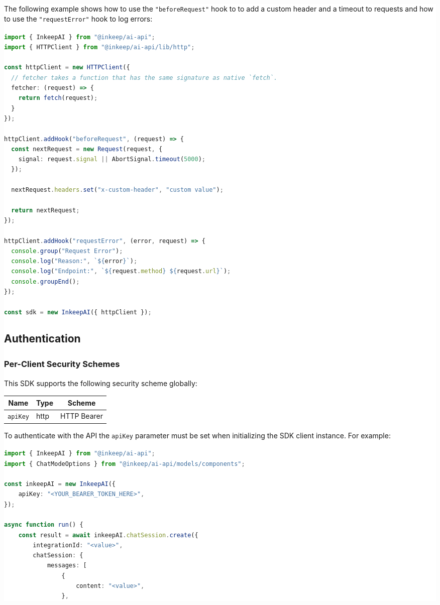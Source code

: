 The following example shows how to use the `"beforeRequest"` hook to to add a
custom header and a timeout to requests and how to use the `"requestError"` hook
to log errors:

```typescript
import { InkeepAI } from "@inkeep/ai-api";
import { HTTPClient } from "@inkeep/ai-api/lib/http";

const httpClient = new HTTPClient({
  // fetcher takes a function that has the same signature as native `fetch`.
  fetcher: (request) => {
    return fetch(request);
  }
});

httpClient.addHook("beforeRequest", (request) => {
  const nextRequest = new Request(request, {
    signal: request.signal || AbortSignal.timeout(5000);
  });

  nextRequest.headers.set("x-custom-header", "custom value");

  return nextRequest;
});

httpClient.addHook("requestError", (error, request) => {
  console.group("Request Error");
  console.log("Reason:", `${error}`);
  console.log("Endpoint:", `${request.method} ${request.url}`);
  console.groupEnd();
});

const sdk = new InkeepAI({ httpClient });
```



## Authentication

### Per-Client Security Schemes

This SDK supports the following security scheme globally:

| Name        | Type        | Scheme      |
| ----------- | ----------- | ----------- |
| `apiKey`    | http        | HTTP Bearer |

To authenticate with the API the `apiKey` parameter must be set when initializing the SDK client instance. For example:
```typescript
import { InkeepAI } from "@inkeep/ai-api";
import { ChatModeOptions } from "@inkeep/ai-api/models/components";

const inkeepAI = new InkeepAI({
    apiKey: "<YOUR_BEARER_TOKEN_HERE>",
});

async function run() {
    const result = await inkeepAI.chatSession.create({
        integrationId: "<value>",
        chatSession: {
            messages: [
                {
                    content: "<value>",
                },
```